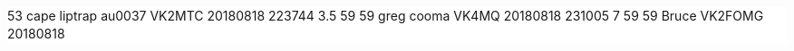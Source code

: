 <td valign="bottom" >53
</td>

<td valign="bottom" >cape liptrap au0037
</td>
</tr>
<tr >

<td valign="bottom" >VK2MTC
</td>

<td valign="bottom" >20180818
</td>

<td valign="bottom" >223744
</td>

<td valign="bottom" >3.5
</td>

<td valign="bottom" >59
</td>

<td valign="bottom" >59
</td>

<td valign="bottom" >greg cooma
</td>
</tr>
<tr >

<td valign="bottom" >VK4MQ
</td>

<td valign="bottom" >20180818
</td>

<td valign="bottom" >231005
</td>

<td valign="bottom" >7
</td>

<td valign="bottom" >59
</td>

<td valign="bottom" >59
</td>

<td valign="bottom" >Bruce
</td>
</tr>
<tr >

<td valign="bottom" >VK2FOMG
</td>

<td valign="bottom" >20180818
</td>
